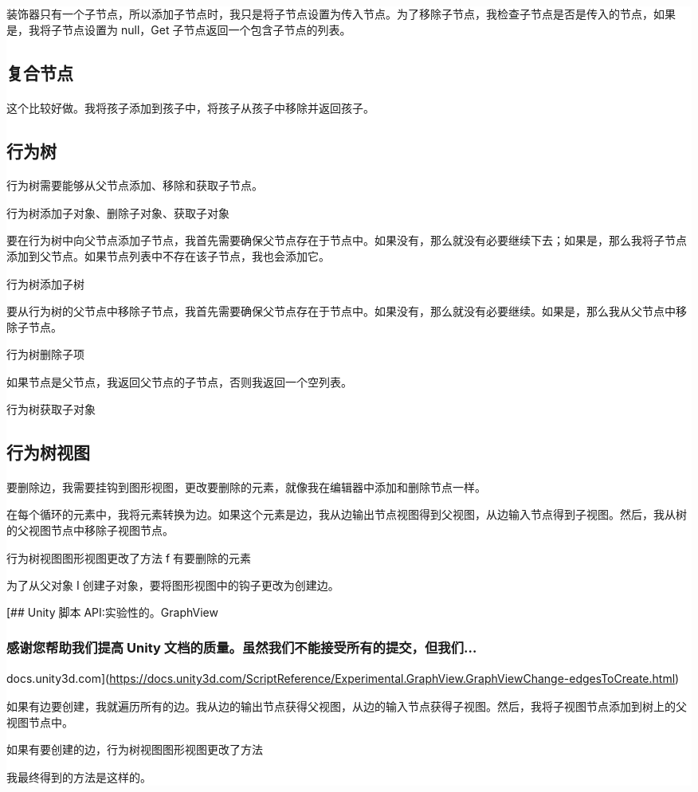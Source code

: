 装饰器只有一个子节点，所以添加子节点时，我只是将子节点设置为传入节点。为了移除子节点，我检查子节点是否是传入的节点，如果是，我将子节点设置为 null，Get 子节点返回一个包含子节点的列表。

## 复合节点

这个比较好做。我将孩子添加到孩子中，将孩子从孩子中移除并返回孩子。

## 行为树

行为树需要能够从父节点添加、移除和获取子节点。

行为树添加子对象、删除子对象、获取子对象

要在行为树中向父节点添加子节点，我首先需要确保父节点存在于节点中。如果没有，那么就没有必要继续下去；如果是，那么我将子节点添加到父节点。如果节点列表中不存在该子节点，我也会添加它。

行为树添加子树

要从行为树的父节点中移除子节点，我首先需要确保父节点存在于节点中。如果没有，那么就没有必要继续。如果是，那么我从父节点中移除子节点。

行为树删除子项

如果节点是父节点，我返回父节点的子节点，否则我返回一个空列表。

行为树获取子对象

## 行为树视图

要删除边，我需要挂钩到图形视图，更改要删除的元素，就像我在编辑器中添加和删除节点一样。

在每个循环的元素中，我将元素转换为边。如果这个元素是边，我从边输出节点视图得到父视图，从边输入节点得到子视图。然后，我从树的父视图节点中移除子视图节点。

行为树视图图形视图更改了方法 f 有要删除的元素

为了从父对象 I 创建子对象，要将图形视图中的钩子更改为创建边。

[](https://docs.unity3d.com/ScriptReference/Experimental.GraphView.GraphViewChange-edgesToCreate.html) [## Unity 脚本 API:实验性的。GraphView

### 感谢您帮助我们提高 Unity 文档的质量。虽然我们不能接受所有的提交，但我们…

docs.unity3d.com](https://docs.unity3d.com/ScriptReference/Experimental.GraphView.GraphViewChange-edgesToCreate.html) 

如果有边要创建，我就遍历所有的边。我从边的输出节点获得父视图，从边的输入节点获得子视图。然后，我将子视图节点添加到树上的父视图节点中。

如果有要创建的边，行为树视图图形视图更改了方法

我最终得到的方法是这样的。
